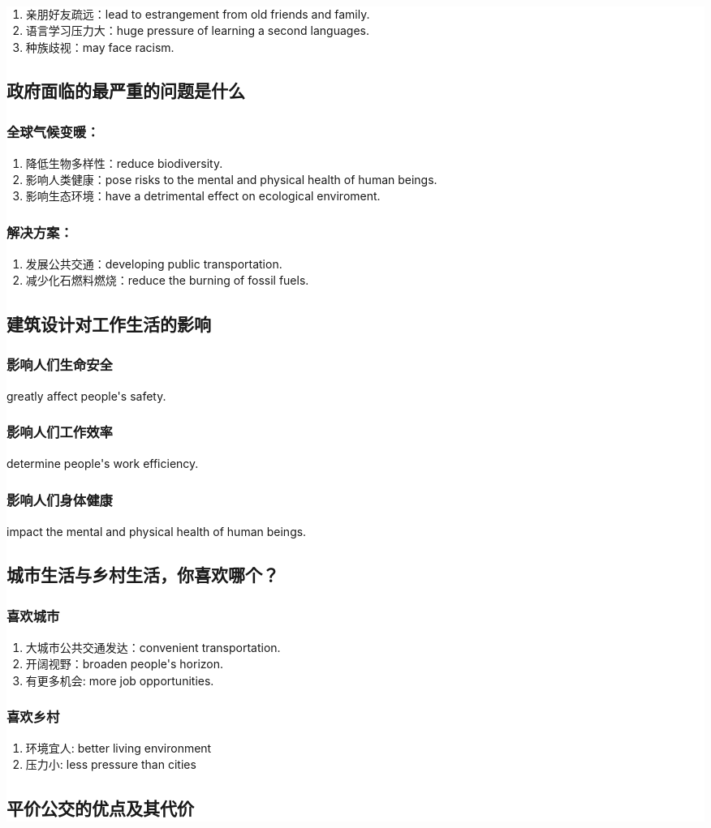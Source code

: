 1. 亲朋好友疏远：lead to estrangement from old friends and family.
2. 语言学习压力大：huge pressure of learning a second languages.
3. 种族歧视：may face racism. <a name="c9cOu"></a>

## 政府面临的最严重的问题是什么

<a name="oKb0Y"></a>

### 全球气候变暖：

1. 降低生物多样性：reduce biodiversity.
2. 影响人类健康：pose risks to the mental and physical health of human beings.
3. 影响生态环境：have a detrimental effect on ecological enviroment. <a name="ytSaV"></a>

### 解决方案：

1. 发展公共交通：developing public transportation.
2. 减少化石燃料燃烧：reduce the burning of fossil fuels. <a name="So3m4"></a>

## 建筑设计对工作生活的影响

<a name="l4LJP"></a>

### 影响人们生命安全

greatly affect people's safety. <a name="tJRKH"></a>

### 影响人们工作效率

determine people's work efficiency. <a name="djfto"></a>

### 影响人们身体健康

impact the mental and physical health of human beings. <a name="Fm8GH"></a>

## 城市生活与乡村生活，你喜欢哪个？

<a name="ARMNh"></a>

### 喜欢城市

1. 大城市公共交通发达：convenient transportation.
2. 开阔视野：broaden people's horizon.
3. 有更多机会: more job opportunities. <a name="JY8iz"></a>

### 喜欢乡村

1. 环境宜人: better living environment
2. 压力小: less pressure than cities <a name="TVslA"></a>

## 平价公交的优点及其代价
